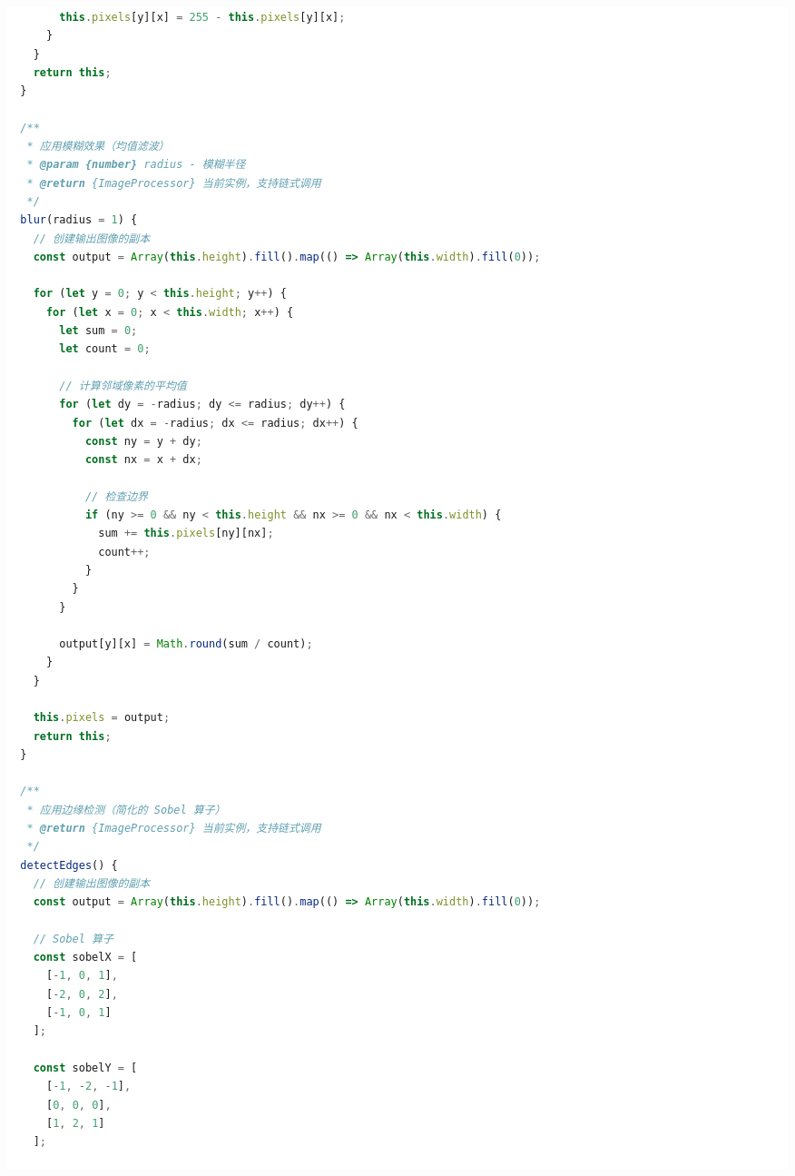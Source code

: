 ```javascript
        this.pixels[y][x] = 255 - this.pixels[y][x];
      }
    }
    return this;
  }
  
  /**
   * 应用模糊效果（均值滤波）
   * @param {number} radius - 模糊半径
   * @return {ImageProcessor} 当前实例，支持链式调用
   */
  blur(radius = 1) {
    // 创建输出图像的副本
    const output = Array(this.height).fill().map(() => Array(this.width).fill(0));
    
    for (let y = 0; y < this.height; y++) {
      for (let x = 0; x < this.width; x++) {
        let sum = 0;
        let count = 0;
        
        // 计算邻域像素的平均值
        for (let dy = -radius; dy <= radius; dy++) {
          for (let dx = -radius; dx <= radius; dx++) {
            const ny = y + dy;
            const nx = x + dx;
            
            // 检查边界
            if (ny >= 0 && ny < this.height && nx >= 0 && nx < this.width) {
              sum += this.pixels[ny][nx];
              count++;
            }
          }
        }
        
        output[y][x] = Math.round(sum / count);
      }
    }
    
    this.pixels = output;
    return this;
  }
  
  /**
   * 应用边缘检测（简化的 Sobel 算子）
   * @return {ImageProcessor} 当前实例，支持链式调用
   */
  detectEdges() {
    // 创建输出图像的副本
    const output = Array(this.height).fill().map(() => Array(this.width).fill(0));
    
    // Sobel 算子
    const sobelX = [
      [-1, 0, 1],
      [-2, 0, 2],
      [-1, 0, 1]
    ];
    
    const sobelY = [
      [-1, -2, -1],
      [0, 0, 0],
      [1, 2, 1]
    ];
    
```